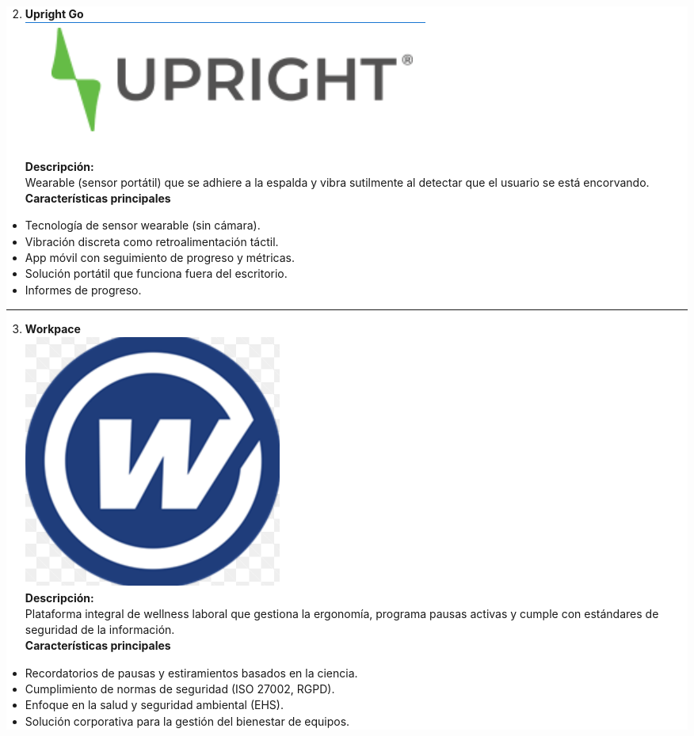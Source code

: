 
2. **Upright Go**  
   ![Logo de Uprigh Go](/images/chapter-2/competidores/UPRIGHT.png)  
   **Descripción:**  
   Wearable (sensor portátil) que se adhiere a la espalda y vibra sutilmente al detectar que el usuario se está encorvando.  
   **Características principales**

- Tecnología de sensor wearable (sin cámara).
- Vibración discreta como retroalimentación táctil.
- App móvil con seguimiento de progreso y métricas.
- Solución portátil que funciona fuera del escritorio.
- Informes de progreso.

---

3. **Workpace**  
   ![Logo de Wellnomics](/images/chapter-2/competidores/Wellnomincs.png)  
   **Descripción:**  
   Plataforma integral de wellness laboral que gestiona la ergonomía, programa pausas activas y cumple con estándares de seguridad de la información.  
   **Características principales**

- Recordatorios de pausas y estiramientos basados en la ciencia.
- Cumplimiento de normas de seguridad (ISO 27002, RGPD).
- Enfoque en la salud y seguridad ambiental (EHS).
- Solución corporativa para la gestión del bienestar de equipos.
